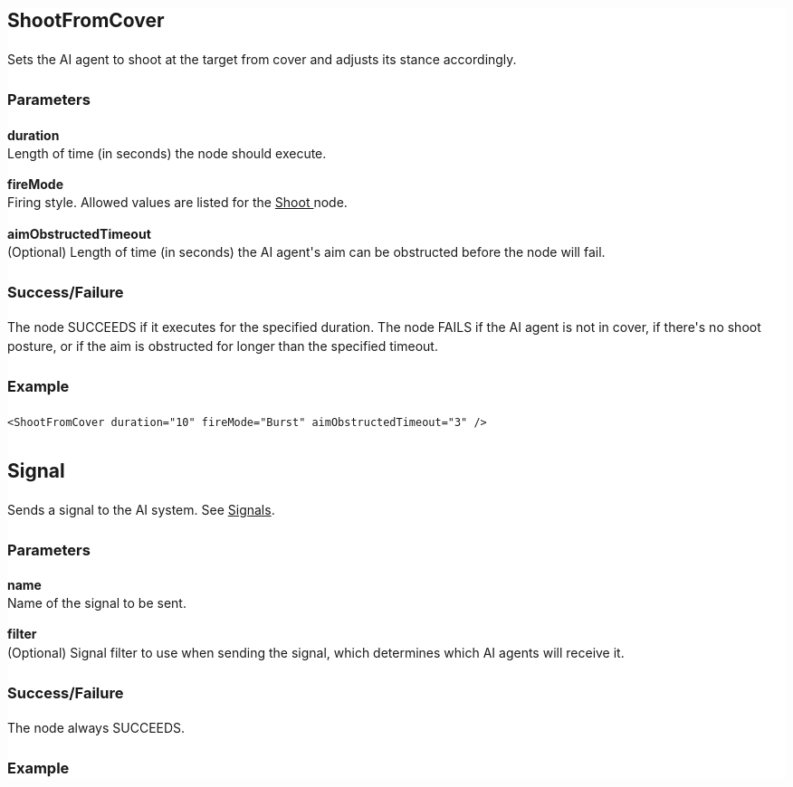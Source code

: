 ## ShootFromCover<a name="ai-scripting-mbt-nodes-ai-shootfromcover"></a>

Sets the AI agent to shoot at the target from cover and adjusts its stance accordingly\.

### Parameters<a name="ai-scripting-mbt-nodes-ai-shootfromcover-parameters"></a>

**duration**  
Length of time \(in seconds\) the node should execute\.

**fireMode**  
Firing style\. Allowed values are listed for the [Shoot ](#ai-scripting-mbt-nodes-ai-shoot) node\.

**aimObstructedTimeout**  
\(Optional\) Length of time \(in seconds\) the AI agent's aim can be obstructed before the node will fail\.

### Success/Failure<a name="ai-scripting-mbt-nodes-ai-shootfromcover-success"></a>

The node SUCCEEDS if it executes for the specified duration\. The node FAILS if the AI agent is not in cover, if there's no shoot posture, or if the aim is obstructed for longer than the specified timeout\.

### Example<a name="ai-scripting-mbt-nodes-ai-shootfromcover-example"></a>

```
<ShootFromCover duration="10" fireMode="Burst" aimObstructedTimeout="3" />
```

## Signal<a name="ai-scripting-mbt-nodes-ai-signal"></a>

Sends a signal to the AI system\. See [Signals](/docs/userguide/ai/scripting/signals.md)\.

### Parameters<a name="ai-scripting-mbt-nodes-ai-signal-parameters"></a>

**name**  
Name of the signal to be sent\.

**filter**  
\(Optional\) Signal filter to use when sending the signal, which determines which AI agents will receive it\.

### Success/Failure<a name="ai-scripting-mbt-nodes-ai-signal-success"></a>

The node always SUCCEEDS\.

### Example<a name="ai-scripting-mbt-nodes-ai-signal-example"></a>
